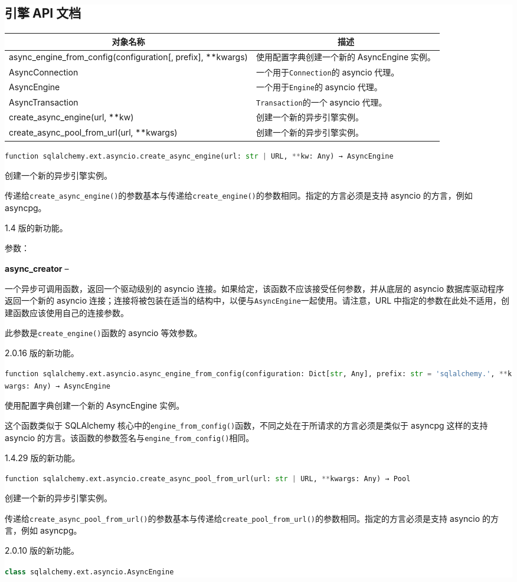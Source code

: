 ## 引擎 API 文档

| 对象名称 | 描述 |
| --- | --- |
| async_engine_from_config(configuration[, prefix], **kwargs) | 使用配置字典创建一个新的 AsyncEngine 实例。 |
| AsyncConnection | 一个用于`Connection`的 asyncio 代理。 |
| AsyncEngine | 一个用于`Engine`的 asyncio 代理。 |
| AsyncTransaction | `Transaction`的一个 asyncio 代理。 |
| create_async_engine(url, **kw) | 创建一个新的异步引擎实例。 |
| create_async_pool_from_url(url, **kwargs) | 创建一个新的异步引擎实例。 |

```py
function sqlalchemy.ext.asyncio.create_async_engine(url: str | URL, **kw: Any) → AsyncEngine
```

创建一个新的异步引擎实例。

传递给`create_async_engine()`的参数基本与传递给`create_engine()`的参数相同。指定的方言必须是支持 asyncio 的方言，例如 asyncpg。

1.4 版的新功能。

参数：

**async_creator** –

一个异步可调用函数，返回一个驱动级别的 asyncio 连接。如果给定，该函数不应该接受任何参数，并从底层的 asyncio 数据库驱动程序返回一个新的 asyncio 连接；连接将被包装在适当的结构中，以便与`AsyncEngine`一起使用。请注意，URL 中指定的参数在此处不适用，创建函数应该使用自己的连接参数。

此参数是`create_engine()`函数的 asyncio 等效参数。

2.0.16 版的新功能。

```py
function sqlalchemy.ext.asyncio.async_engine_from_config(configuration: Dict[str, Any], prefix: str = 'sqlalchemy.', **kwargs: Any) → AsyncEngine
```

使用配置字典创建一个新的 AsyncEngine 实例。

这个函数类似于 SQLAlchemy 核心中的`engine_from_config()`函数，不同之处在于所请求的方言必须是类似于 asyncpg 这样的支持 asyncio 的方言。该函数的参数签名与`engine_from_config()`相同。

1.4.29 版的新功能。

```py
function sqlalchemy.ext.asyncio.create_async_pool_from_url(url: str | URL, **kwargs: Any) → Pool
```

创建一个新的异步引擎实例。

传递给`create_async_pool_from_url()`的参数基本与传递给`create_pool_from_url()`的参数相同。指定的方言必须是支持 asyncio 的方言，例如 asyncpg。

2.0.10 版的新功能。

```py
class sqlalchemy.ext.asyncio.AsyncEngine
```
